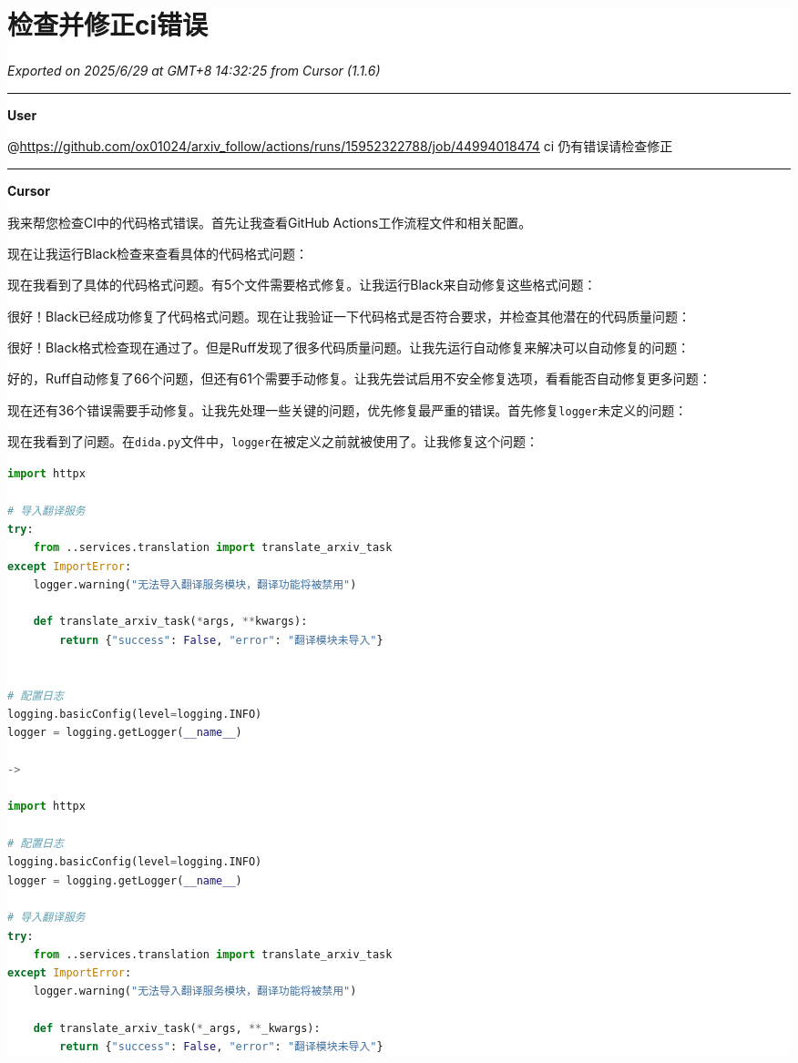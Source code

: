 # 检查并修正ci错误
_Exported on 2025/6/29 at GMT+8 14:32:25 from Cursor (1.1.6)_

---

**User**

@https://github.com/ox01024/arxiv_follow/actions/runs/15952322788/job/44994018474  ci 仍有错误请检查修正

---

**Cursor**

我来帮您检查CI中的代码格式错误。首先让我查看GitHub Actions工作流程文件和相关配置。

现在让我运行Black检查来查看具体的代码格式问题：

现在我看到了具体的代码格式问题。有5个文件需要格式修复。让我运行Black来自动修复这些格式问题：

很好！Black已经成功修复了代码格式问题。现在让我验证一下代码格式是否符合要求，并检查其他潜在的代码质量问题：

很好！Black格式检查现在通过了。但是Ruff发现了很多代码质量问题。让我先运行自动修复来解决可以自动修复的问题：

好的，Ruff自动修复了66个问题，但还有61个需要手动修复。让我先尝试启用不安全修复选项，看看能否自动修复更多问题：

现在还有36个错误需要手动修复。让我先处理一些关键的问题，优先修复最严重的错误。首先修复`logger`未定义的问题：

现在我看到了问题。在`dida.py`文件中，`logger`在被定义之前就被使用了。让我修复这个问题：

```python
import httpx

# 导入翻译服务
try:
    from ..services.translation import translate_arxiv_task
except ImportError:
    logger.warning("无法导入翻译服务模块，翻译功能将被禁用")

    def translate_arxiv_task(*args, **kwargs):
        return {"success": False, "error": "翻译模块未导入"}


# 配置日志
logging.basicConfig(level=logging.INFO)
logger = logging.getLogger(__name__)

->

import httpx

# 配置日志
logging.basicConfig(level=logging.INFO)
logger = logging.getLogger(__name__)

# 导入翻译服务
try:
    from ..services.translation import translate_arxiv_task
except ImportError:
    logger.warning("无法导入翻译服务模块，翻译功能将被禁用")

    def translate_arxiv_task(*_args, **_kwargs):
        return {"success": False, "error": "翻译模块未导入"}
```
